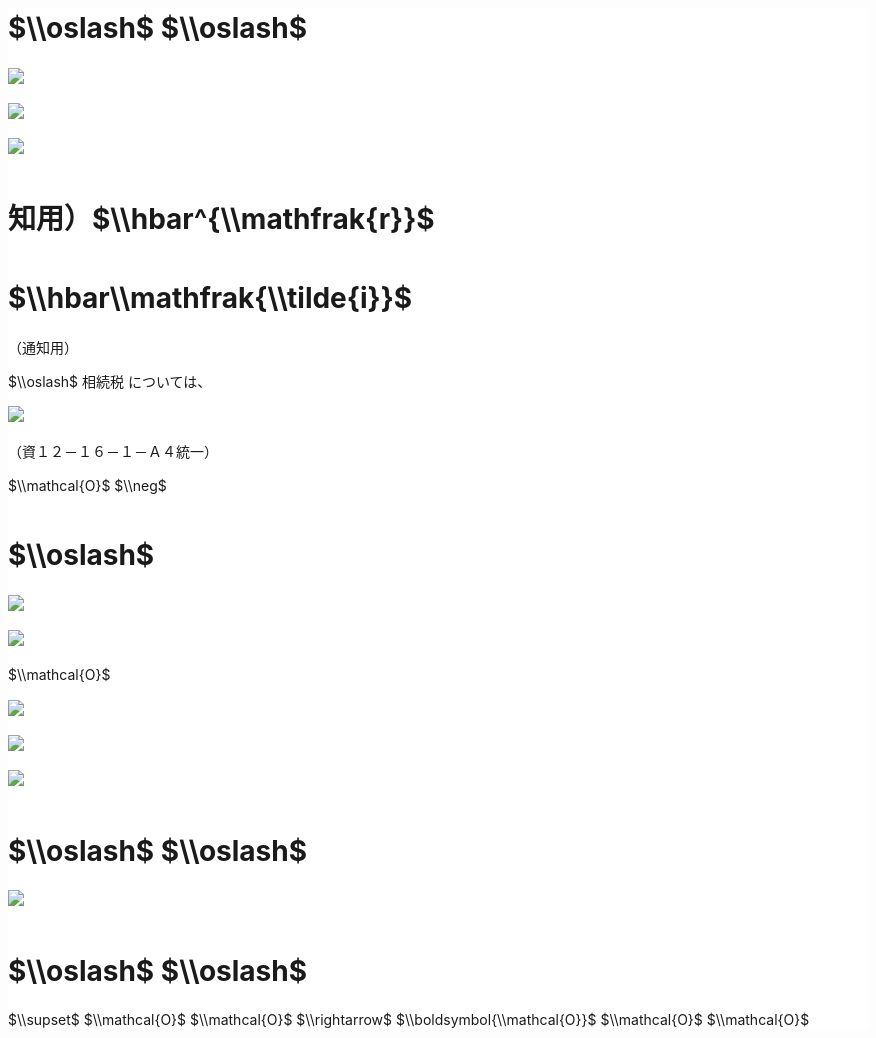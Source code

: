 # $\\oslash$ $\\oslash$

![](https://www.nta.go.jp/tmp/3699721a-b1e5-4f98-8145-558d840aad3e/images/a1d8bed37f052cf857373a3f0659b51c27f88e1272445049f6eec751d82bcf83.jpg)

![](https://www.nta.go.jp/tmp/3699721a-b1e5-4f98-8145-558d840aad3e/images/9cff9a4920b8c6fffcd7b284cfccb11a82ae9fdb5b9a02a989b088b07c361f33.jpg)

![](https://www.nta.go.jp/tmp/3699721a-b1e5-4f98-8145-558d840aad3e/images/ddc86969907348f4149a858ed75121eefa9469f91f8d7c948c981f6e4b4e7abe.jpg)

# 知用）$\\hbar^{\\mathfrak{r}}$

# $\\hbar\\mathfrak{\\tilde{i}}$

（通知用）

$\\oslash$ 相続税 については、

![](https://www.nta.go.jp/tmp/3699721a-b1e5-4f98-8145-558d840aad3e/images/c7aa4a3b530aadd7706c12b098e050cd28b3d4d56cf3b5d46c407f5aa642cbd3.jpg)

（資１２－１６－１－Ａ４統一）

$\\mathcal{O}$ $\\neg$

# $\\oslash$

![](https://www.nta.go.jp/tmp/3699721a-b1e5-4f98-8145-558d840aad3e/images/e0edd6baafcdb5bf00a0c0f6d8c025eb42b2f7bd6e9b710812f07b04efda969c.jpg)

![](https://www.nta.go.jp/tmp/3699721a-b1e5-4f98-8145-558d840aad3e/images/79f7ac3f50521bfa49750523887f48dee0d00bc3ae29b452e43832d7ca3bd365.jpg)

$\\mathcal{O}$

![](https://www.nta.go.jp/tmp/3699721a-b1e5-4f98-8145-558d840aad3e/images/c36c649d6e1a4bd0c60f438db3f5da8236bfe9450802fd6dc5d18f9b0cd89af7.jpg)

![](https://www.nta.go.jp/tmp/3699721a-b1e5-4f98-8145-558d840aad3e/images/853a1a9dc4f0d48991b11f2689b2e473a8c5b2a2cfc73818278c68e6401a2fe6.jpg)

![](https://www.nta.go.jp/tmp/3699721a-b1e5-4f98-8145-558d840aad3e/images/c17397ea15716a742f9d1a506b7afa7002e1debc4e698c397527c7d8cdfad818.jpg)

# $\\oslash$ $\\oslash$

![](https://www.nta.go.jp/tmp/3699721a-b1e5-4f98-8145-558d840aad3e/images/7310a97837c385a1d3238eb583c2f9a6a17cc2e4ecc88d9113bf7167ff4486b8.jpg)

# $\\oslash$ $\\oslash$

$\\supset$ $\\mathcal{O}$ $\\mathcal{O}$ $\\rightarrow$ $\\boldsymbol{\\mathcal{O}}$ $\\mathcal{O}$ $\\mathcal{O}$
